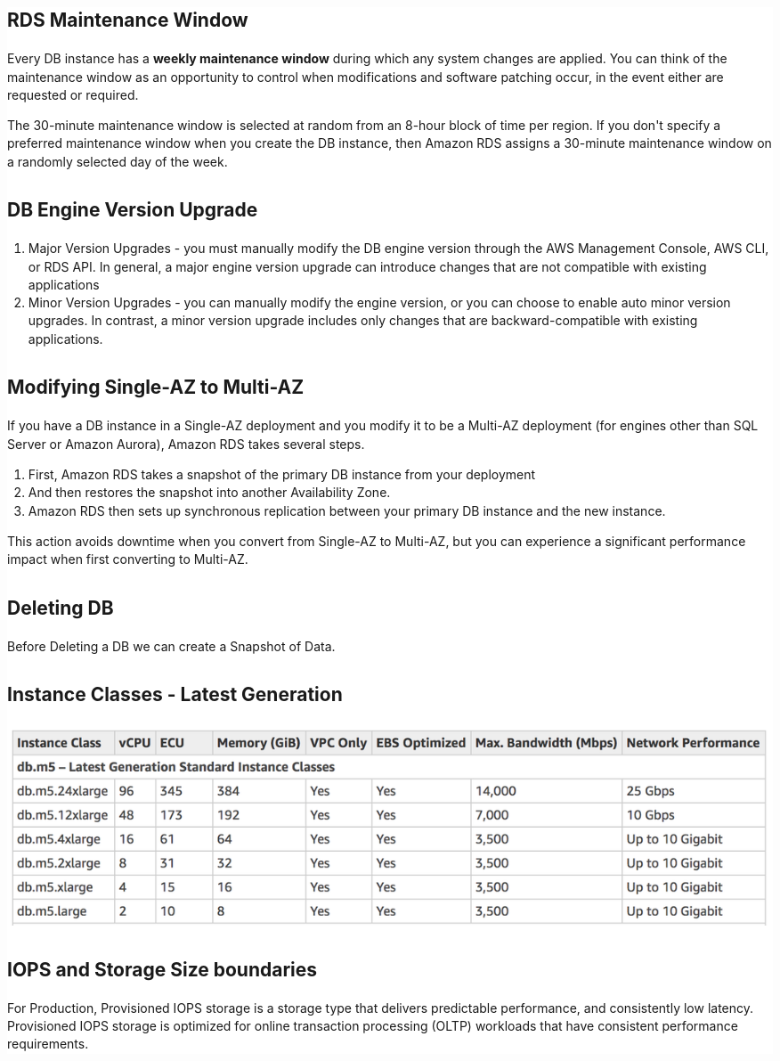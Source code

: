 ## RDS Maintenance Window
Every DB instance has a **weekly maintenance window** during which any system changes are applied. You can think of the maintenance window as an opportunity to control when modifications and software patching occur, in the event either are requested or required. 

The 30-minute maintenance window is selected at random from an 8-hour block of time per region. If you don't specify a preferred maintenance window when you create the DB instance, then Amazon RDS assigns a 30-minute maintenance window on a randomly selected day of the week.

## DB Engine Version Upgrade
1. Major Version Upgrades - you must manually modify the DB engine version through the AWS Management Console, AWS CLI, or RDS API. In general, a major engine version upgrade can introduce changes that are not compatible with existing applications
2. Minor Version Upgrades - you can manually modify the engine version, or you can choose to enable auto minor version upgrades. In contrast, a minor version upgrade includes only changes that are backward-compatible with existing applications.

## Modifying Single-AZ to Multi-AZ
If you have a DB instance in a Single-AZ deployment and you modify it to be a Multi-AZ deployment (for engines other than SQL Server or Amazon Aurora), Amazon RDS takes several steps. 
1. First, Amazon RDS takes a snapshot of the primary DB instance from your deployment 
2. And then restores the snapshot into another Availability Zone. 
3. Amazon RDS then sets up synchronous replication between your primary DB instance and the new instance. 

This action avoids downtime when you convert from Single-AZ to Multi-AZ, but you can experience a significant performance impact when first converting to Multi-AZ.

## Deleting DB
Before Deleting a DB we can create a Snapshot of Data.

## Instance Classes - Latest Generation
![limits](../images/rdsinstanceclass.png)


## IOPS and Storage Size boundaries
For Production, Provisioned IOPS storage is a storage type that delivers predictable performance, and consistently low latency. Provisioned IOPS storage is optimized for online transaction processing (OLTP) workloads that have consistent performance requirements.
